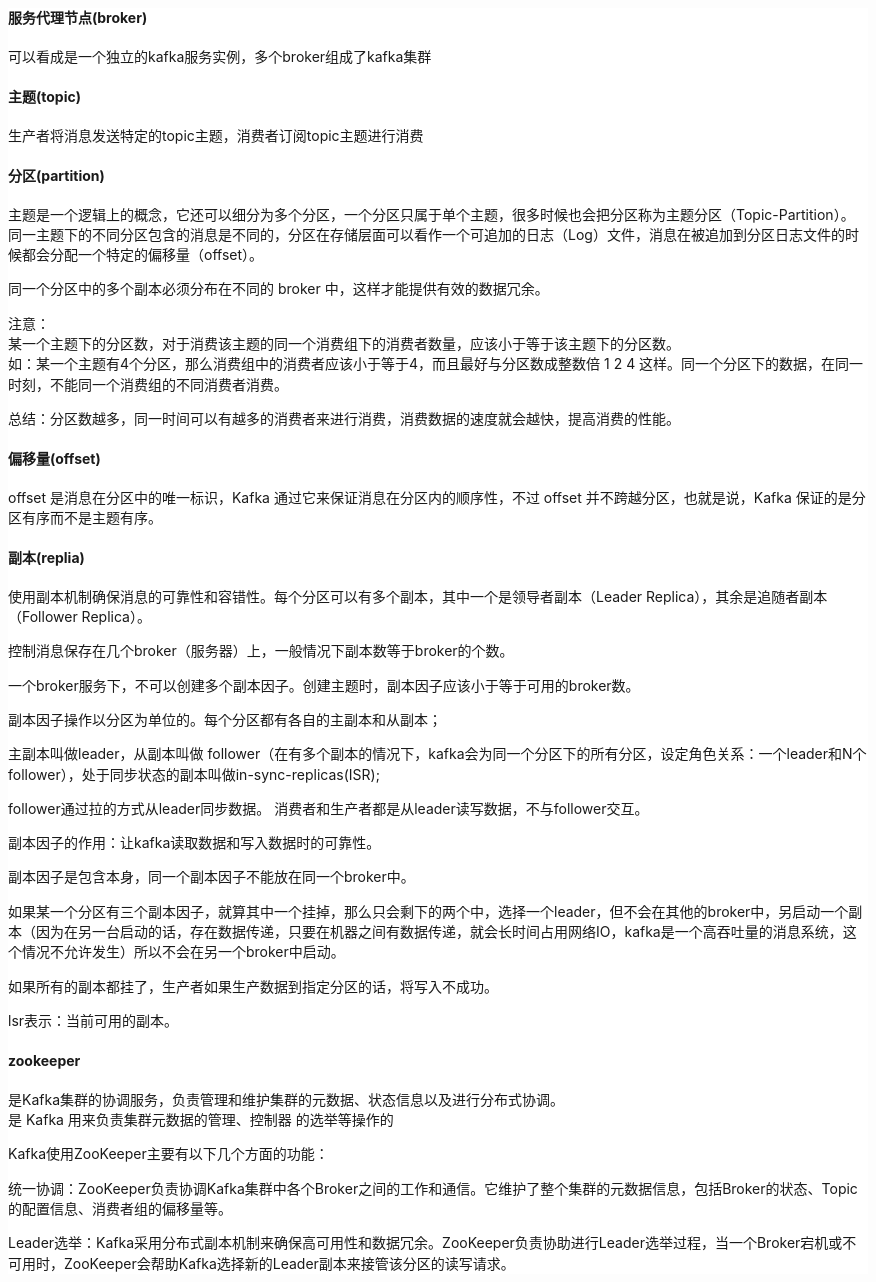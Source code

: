 
#### 服务代理节点(broker)
可以看成是一个独立的kafka服务实例，多个broker组成了kafka集群

#### 主题(topic)
生产者将消息发送特定的topic主题，消费者订阅topic主题进行消费

#### 分区(partition)
主题是一个逻辑上的概念，它还可以细分为多个分区，一个分区只属于单个主题，很多时候也会把分区称为主题分区（Topic-Partition）。同一主题下的不同分区包含的消息是不同的，分区在存储层面可以看作一个可追加的日志（Log）文件，消息在被追加到分区日志文件的时候都会分配一个特定的偏移量（offset）。

同一个分区中的多个副本必须分布在不同的 broker 中，这样才能提供有效的数据冗余。

注意：\
某一个主题下的分区数，对于消费该主题的同一个消费组下的消费者数量，应该小于等于该主题下的分区数。\
如：某一个主题有4个分区，那么消费组中的消费者应该小于等于4，而且最好与分区数成整数倍 1 2 4 这样。同一个分区下的数据，在同一时刻，不能同一个消费组的不同消费者消费。

总结：分区数越多，同一时间可以有越多的消费者来进行消费，消费数据的速度就会越快，提高消费的性能。


#### 偏移量(offset)
offset 是消息在分区中的唯一标识，Kafka 通过它来保证消息在分区内的顺序性，不过 offset 并不跨越分区，也就是说，Kafka 保证的是分区有序而不是主题有序。

#### 副本(replia)
使用副本机制确保消息的可靠性和容错性。每个分区可以有多个副本，其中一个是领导者副本（Leader Replica），其余是追随者副本（Follower Replica）。


控制消息保存在几个broker（服务器）上，一般情况下副本数等于broker的个数。

一个broker服务下，不可以创建多个副本因子。创建主题时，副本因子应该小于等于可用的broker数。

副本因子操作以分区为单位的。每个分区都有各自的主副本和从副本；

主副本叫做leader，从副本叫做 follower（在有多个副本的情况下，kafka会为同一个分区下的所有分区，设定角色关系：一个leader和N个 follower），处于同步状态的副本叫做in-sync-replicas(ISR);

follower通过拉的方式从leader同步数据。
消费者和生产者都是从leader读写数据，不与follower交互。

副本因子的作用：让kafka读取数据和写入数据时的可靠性。

副本因子是包含本身，同一个副本因子不能放在同一个broker中。

如果某一个分区有三个副本因子，就算其中一个挂掉，那么只会剩下的两个中，选择一个leader，但不会在其他的broker中，另启动一个副本（因为在另一台启动的话，存在数据传递，只要在机器之间有数据传递，就会长时间占用网络IO，kafka是一个高吞吐量的消息系统，这个情况不允许发生）所以不会在另一个broker中启动。

如果所有的副本都挂了，生产者如果生产数据到指定分区的话，将写入不成功。

lsr表示：当前可用的副本。

#### zookeeper

是Kafka集群的协调服务，负责管理和维护集群的元数据、状态信息以及进行分布式协调。\
是 Kafka 用来负责集群元数据的管理、控制器 的选举等操作的

Kafka使用ZooKeeper主要有以下几个方面的功能：

统一协调：ZooKeeper负责协调Kafka集群中各个Broker之间的工作和通信。它维护了整个集群的元数据信息，包括Broker的状态、Topic的配置信息、消费者组的偏移量等。

Leader选举：Kafka采用分布式副本机制来确保高可用性和数据冗余。ZooKeeper负责协助进行Leader选举过程，当一个Broker宕机或不可用时，ZooKeeper会帮助Kafka选择新的Leader副本来接管该分区的读写请求。
